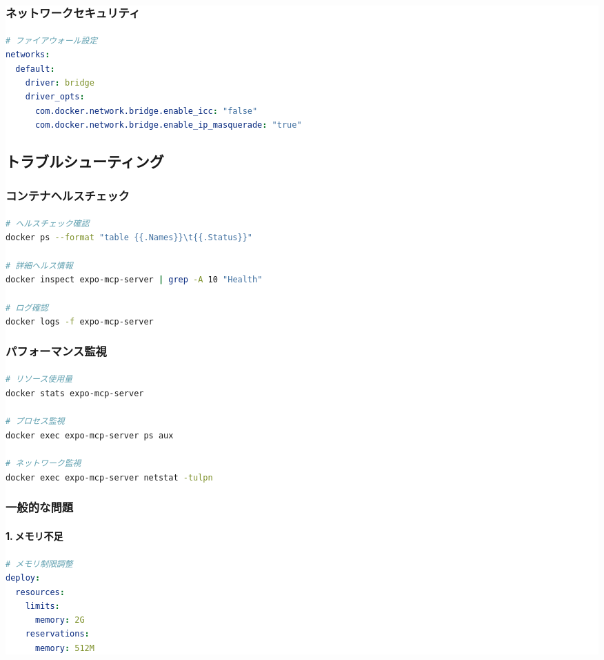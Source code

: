 ### ネットワークセキュリティ

```yaml
# ファイアウォール設定
networks:
  default:
    driver: bridge
    driver_opts:
      com.docker.network.bridge.enable_icc: "false"
      com.docker.network.bridge.enable_ip_masquerade: "true"
```

## トラブルシューティング

### コンテナヘルスチェック

```bash
# ヘルスチェック確認
docker ps --format "table {{.Names}}\t{{.Status}}"

# 詳細ヘルス情報
docker inspect expo-mcp-server | grep -A 10 "Health"

# ログ確認
docker logs -f expo-mcp-server
```

### パフォーマンス監視

```bash
# リソース使用量
docker stats expo-mcp-server

# プロセス監視
docker exec expo-mcp-server ps aux

# ネットワーク監視
docker exec expo-mcp-server netstat -tulpn
```

### 一般的な問題

#### 1. メモリ不足

```yaml
# メモリ制限調整
deploy:
  resources:
    limits:
      memory: 2G
    reservations:
      memory: 512M
```
